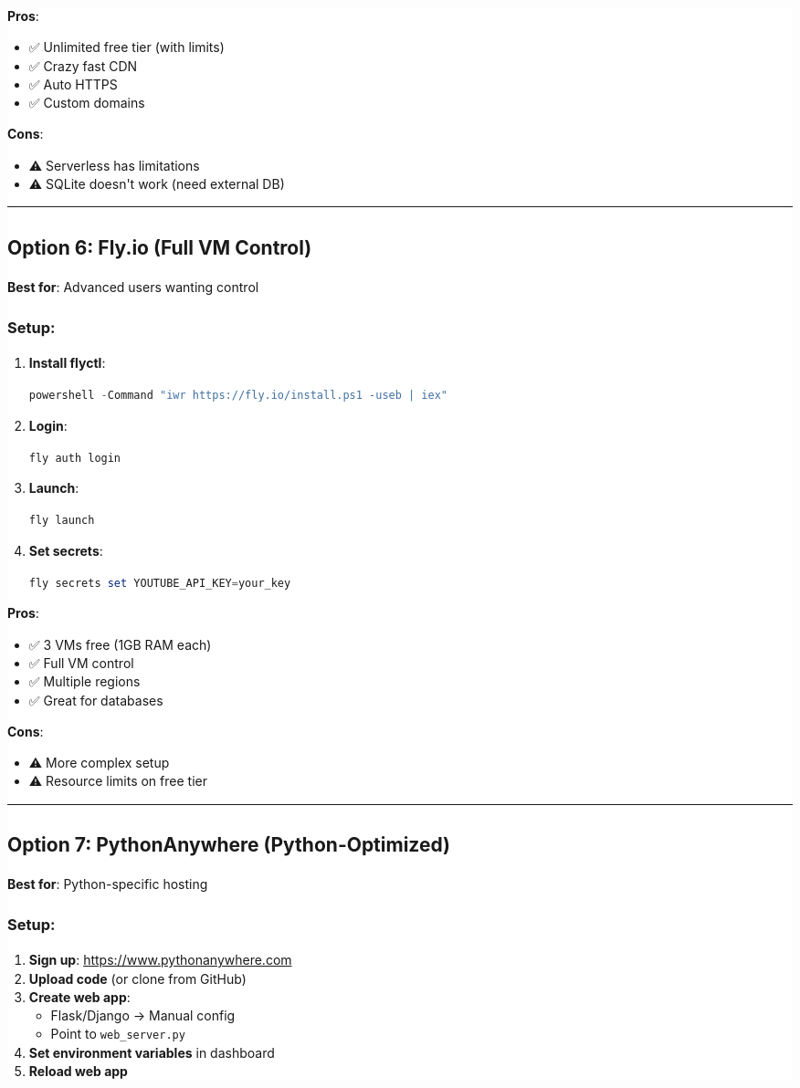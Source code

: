 **Pros**:
- ✅ Unlimited free tier (with limits)
- ✅ Crazy fast CDN
- ✅ Auto HTTPS
- ✅ Custom domains

**Cons**:
- ⚠️ Serverless has limitations
- ⚠️ SQLite doesn't work (need external DB)

---

## Option 6: Fly.io (Full VM Control)

**Best for**: Advanced users wanting control

### Setup:
1. **Install flyctl**:
   ```powershell
   powershell -Command "iwr https://fly.io/install.ps1 -useb | iex"
   ```
2. **Login**:
   ```powershell
   fly auth login
   ```
3. **Launch**:
   ```powershell
   fly launch
   ```
4. **Set secrets**:
   ```powershell
   fly secrets set YOUTUBE_API_KEY=your_key
   ```

**Pros**:
- ✅ 3 VMs free (1GB RAM each)
- ✅ Full VM control
- ✅ Multiple regions
- ✅ Great for databases

**Cons**:
- ⚠️ More complex setup
- ⚠️ Resource limits on free tier

---

## Option 7: PythonAnywhere (Python-Optimized)

**Best for**: Python-specific hosting

### Setup:
1. **Sign up**: https://www.pythonanywhere.com
2. **Upload code** (or clone from GitHub)
3. **Create web app**:
   - Flask/Django → Manual config
   - Point to `web_server.py`
4. **Set environment variables** in dashboard
5. **Reload web app**
